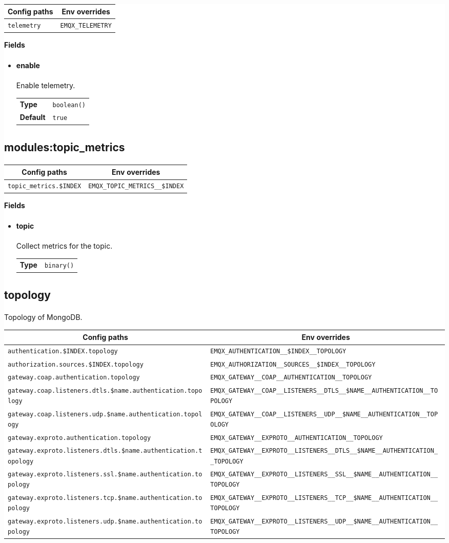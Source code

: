 | Config paths | Env overrides |
|------------------------|-----------------------------|
|  <code>telemetry</code> | <code>EMQX_TELEMETRY</code>  |


**Fields**

<ul class="field-list">
<li>
<h4>enable</h4>
Enable telemetry.

<table>
<tbody>
<tr><td><strong>Type</strong></td><td><code>boolean()</code></td></tr><tr><td><strong>Default</strong></td><td><code>true</code></td></tr></tbody>
</table>
</li>

</ul>

## modules:topic_metrics <a id='modules-topic_metrics'></a>


| Config paths | Env overrides |
|-----------------------------------|-----------------------------------------|
|  <code>topic_metrics.$INDEX</code> | <code>EMQX_TOPIC_METRICS__$INDEX</code>  |


**Fields**

<ul class="field-list">
<li>
<h4>topic</h4>
Collect metrics for the topic.

<table>
<tbody>
<tr><td><strong>Type</strong></td><td><code>binary()</code></td></tr></tbody>
</table>
</li>

</ul>

## topology <a id='topology'></a>
Topology of MongoDB.

| Config paths | Env overrides |
|---------------------------------------------------------------------------|--------------------------------------------------------------------------------------|
|  <code>authentication.$INDEX.topology</code> | <code>EMQX_AUTHENTICATION__$INDEX__TOPOLOGY</code>  |
|  <code>authorization.sources.$INDEX.topology</code> | <code>EMQX_AUTHORIZATION__SOURCES__$INDEX__TOPOLOGY</code>  |
|  <code>gateway.coap.authentication.topology</code> | <code>EMQX_GATEWAY__COAP__AUTHENTICATION__TOPOLOGY</code>  |
|  <code>gateway.coap.listeners.dtls.$name.authentication.topology</code> | <code>EMQX_GATEWAY__COAP__LISTENERS__DTLS__$NAME__AUTHENTICATION__TOPOLOGY</code>  |
|  <code>gateway.coap.listeners.udp.$name.authentication.topology</code> | <code>EMQX_GATEWAY__COAP__LISTENERS__UDP__$NAME__AUTHENTICATION__TOPOLOGY</code>  |
|  <code>gateway.exproto.authentication.topology</code> | <code>EMQX_GATEWAY__EXPROTO__AUTHENTICATION__TOPOLOGY</code>  |
|  <code>gateway.exproto.listeners.dtls.$name.authentication.topology</code> | <code>EMQX_GATEWAY__EXPROTO__LISTENERS__DTLS__$NAME__AUTHENTICATION__TOPOLOGY</code>  |
|  <code>gateway.exproto.listeners.ssl.$name.authentication.topology</code> | <code>EMQX_GATEWAY__EXPROTO__LISTENERS__SSL__$NAME__AUTHENTICATION__TOPOLOGY</code>  |
|  <code>gateway.exproto.listeners.tcp.$name.authentication.topology</code> | <code>EMQX_GATEWAY__EXPROTO__LISTENERS__TCP__$NAME__AUTHENTICATION__TOPOLOGY</code>  |
|  <code>gateway.exproto.listeners.udp.$name.authentication.topology</code> | <code>EMQX_GATEWAY__EXPROTO__LISTENERS__UDP__$NAME__AUTHENTICATION__TOPOLOGY</code>  |